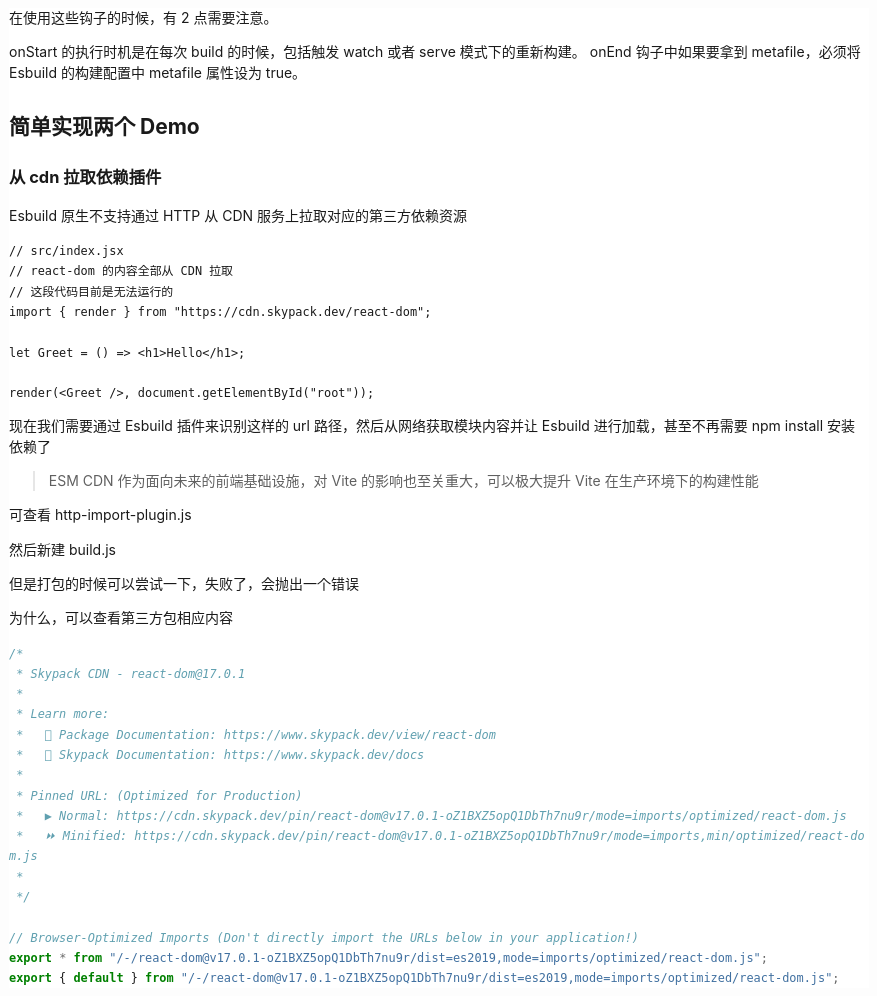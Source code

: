 在使用这些钩子的时候，有 2 点需要注意。

onStart 的执行时机是在每次 build 的时候，包括触发 watch 或者 serve 模式下的重新构建。
onEnd 钩子中如果要拿到 metafile，必须将 Esbuild 的构建配置中 metafile 属性设为 true。

## 简单实现两个 Demo

### 从 cdn 拉取依赖插件

Esbuild 原生不支持通过 HTTP 从 CDN 服务上拉取对应的第三方依赖资源

```tsx
// src/index.jsx
// react-dom 的内容全部从 CDN 拉取
// 这段代码目前是无法运行的
import { render } from "https://cdn.skypack.dev/react-dom";

let Greet = () => <h1>Hello</h1>;

render(<Greet />, document.getElementById("root"));
```

现在我们需要通过 Esbuild 插件来识别这样的 url 路径，然后从网络获取模块内容并让 Esbuild 进行加载，甚至不再需要 npm install 安装依赖了

> ESM CDN 作为面向未来的前端基础设施，对 Vite 的影响也至关重大，可以极大提升 Vite 在生产环境下的构建性能

可查看 http-import-plugin.js

然后新建 build.js

但是打包的时候可以尝试一下，失败了，会抛出一个错误

为什么，可以查看第三方包相应内容

```ts
/*
 * Skypack CDN - react-dom@17.0.1
 *
 * Learn more:
 *   📙 Package Documentation: https://www.skypack.dev/view/react-dom
 *   📘 Skypack Documentation: https://www.skypack.dev/docs
 *
 * Pinned URL: (Optimized for Production)
 *   ▶️ Normal: https://cdn.skypack.dev/pin/react-dom@v17.0.1-oZ1BXZ5opQ1DbTh7nu9r/mode=imports/optimized/react-dom.js
 *   ⏩ Minified: https://cdn.skypack.dev/pin/react-dom@v17.0.1-oZ1BXZ5opQ1DbTh7nu9r/mode=imports,min/optimized/react-dom.js
 *
 */

// Browser-Optimized Imports (Don't directly import the URLs below in your application!)
export * from "/-/react-dom@v17.0.1-oZ1BXZ5opQ1DbTh7nu9r/dist=es2019,mode=imports/optimized/react-dom.js";
export { default } from "/-/react-dom@v17.0.1-oZ1BXZ5opQ1DbTh7nu9r/dist=es2019,mode=imports/optimized/react-dom.js";
```
